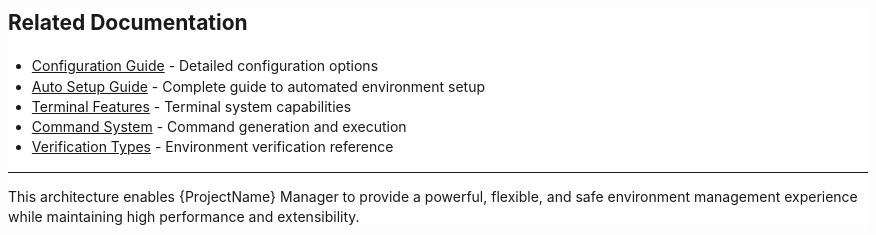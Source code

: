 ## Related Documentation

- [Configuration Guide](configuration-guide.md) - Detailed configuration options
- [Auto Setup Guide](auto-setup-guide.md) - Complete guide to automated environment setup
- [Terminal Features](terminal-features.md) - Terminal system capabilities
- [Command System](command-system.md) - Command generation and execution
- [Verification Types](verification-types.md) - Environment verification reference

---

This architecture enables {ProjectName} Manager to provide a powerful, flexible, and safe environment management experience while maintaining high performance and extensibility. 